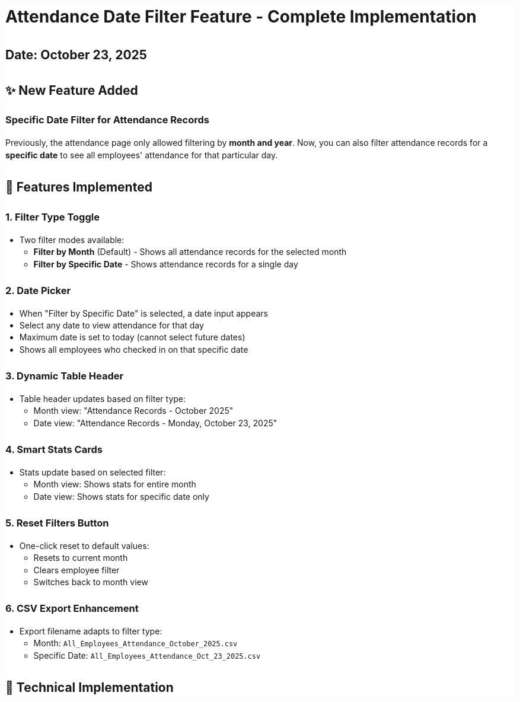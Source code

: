 # Attendance Date Filter Feature - Complete Implementation

## Date: October 23, 2025

## ✨ New Feature Added

### **Specific Date Filter for Attendance Records**

Previously, the attendance page only allowed filtering by **month and year**. Now, you can also filter attendance records for a **specific date** to see all employees' attendance for that particular day.

## 🎯 Features Implemented

### 1. **Filter Type Toggle**
- Two filter modes available:
  - **Filter by Month** (Default) - Shows all attendance records for the selected month
  - **Filter by Specific Date** - Shows attendance records for a single day

### 2. **Date Picker**
- When "Filter by Specific Date" is selected, a date input appears
- Select any date to view attendance for that day
- Maximum date is set to today (cannot select future dates)
- Shows all employees who checked in on that specific date

### 3. **Dynamic Table Header**
- Table header updates based on filter type:
  - Month view: "Attendance Records - October 2025"
  - Date view: "Attendance Records - Monday, October 23, 2025"

### 4. **Smart Stats Cards**
- Stats update based on selected filter:
  - Month view: Shows stats for entire month
  - Date view: Shows stats for specific date only

### 5. **Reset Filters Button**
- One-click reset to default values:
  - Resets to current month
  - Clears employee filter
  - Switches back to month view

### 6. **CSV Export Enhancement**
- Export filename adapts to filter type:
  - Month: `All_Employees_Attendance_October_2025.csv`
  - Specific Date: `All_Employees_Attendance_Oct_23_2025.csv`

## 🔧 Technical Implementation
